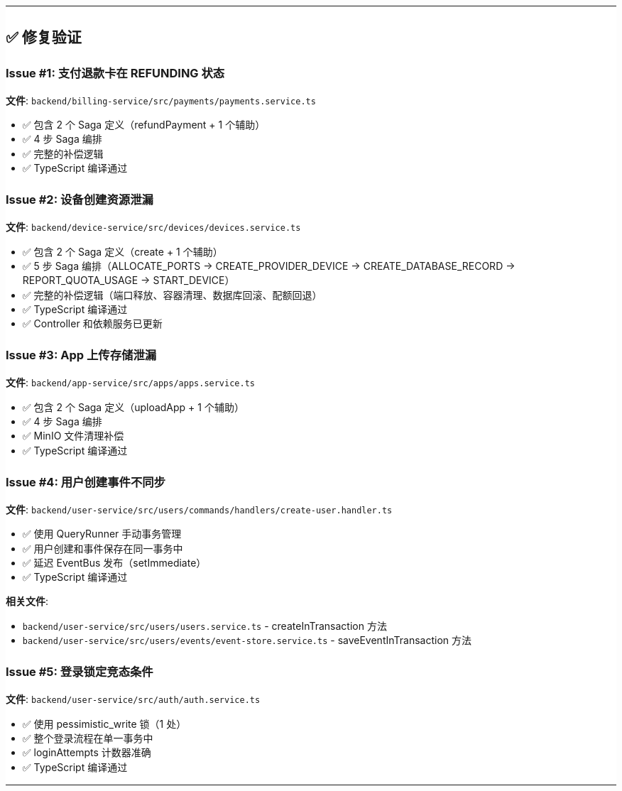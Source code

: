 
---

## ✅ 修复验证

### Issue #1: 支付退款卡在 REFUNDING 状态

**文件**: `backend/billing-service/src/payments/payments.service.ts`

- ✅ 包含 2 个 Saga 定义（refundPayment + 1 个辅助）
- ✅ 4 步 Saga 编排
- ✅ 完整的补偿逻辑
- ✅ TypeScript 编译通过

### Issue #2: 设备创建资源泄漏

**文件**: `backend/device-service/src/devices/devices.service.ts`

- ✅ 包含 2 个 Saga 定义（create + 1 个辅助）
- ✅ 5 步 Saga 编排（ALLOCATE_PORTS → CREATE_PROVIDER_DEVICE → CREATE_DATABASE_RECORD → REPORT_QUOTA_USAGE → START_DEVICE）
- ✅ 完整的补偿逻辑（端口释放、容器清理、数据库回滚、配额回退）
- ✅ TypeScript 编译通过
- ✅ Controller 和依赖服务已更新

### Issue #3: App 上传存储泄漏

**文件**: `backend/app-service/src/apps/apps.service.ts`

- ✅ 包含 2 个 Saga 定义（uploadApp + 1 个辅助）
- ✅ 4 步 Saga 编排
- ✅ MinIO 文件清理补偿
- ✅ TypeScript 编译通过

### Issue #4: 用户创建事件不同步

**文件**: `backend/user-service/src/users/commands/handlers/create-user.handler.ts`

- ✅ 使用 QueryRunner 手动事务管理
- ✅ 用户创建和事件保存在同一事务中
- ✅ 延迟 EventBus 发布（setImmediate）
- ✅ TypeScript 编译通过

**相关文件**:
- `backend/user-service/src/users/users.service.ts` - createInTransaction 方法
- `backend/user-service/src/users/events/event-store.service.ts` - saveEventInTransaction 方法

### Issue #5: 登录锁定竞态条件

**文件**: `backend/user-service/src/auth/auth.service.ts`

- ✅ 使用 pessimistic_write 锁（1 处）
- ✅ 整个登录流程在单一事务中
- ✅ loginAttempts 计数器准确
- ✅ TypeScript 编译通过

---